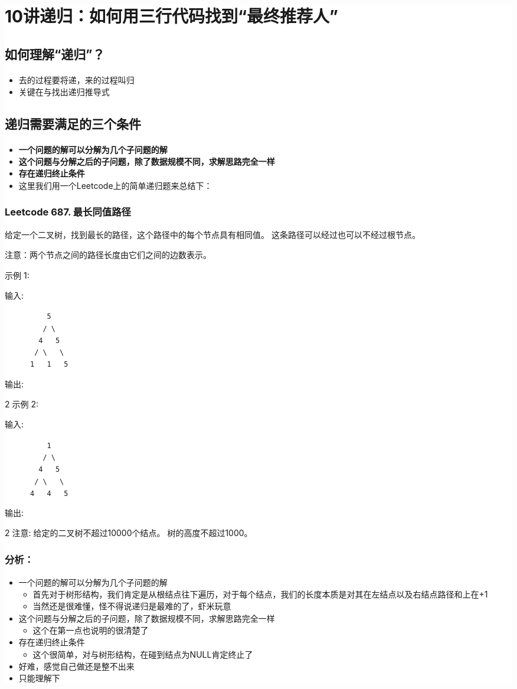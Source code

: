 # 10讲递归：如何用三行代码找到“最终推荐人”

## 如何理解“递归”？

- 去的过程要将递，来的过程叫归
- 关键在与找出递归推导式

## 递归需要满足的三个条件

- **一个问题的解可以分解为几个子问题的解**
- **这个问题与分解之后的子问题，除了数据规模不同，求解思路完全一样**
- **存在递归终止条件**
- 这里我们用一个Leetcode上的简单递归题来总结下：

### Leetcode 687. 最长同值路径

给定一个二叉树，找到最长的路径，这个路径中的每个节点具有相同值。 这条路径可以经过也可以不经过根节点。

注意：两个节点之间的路径长度由它们之间的边数表示。

示例 1:

输入:

              5
             / \
            4   5
           / \   \
          1   1   5
输出:

2
示例 2:

输入:

              1
             / \
            4   5
           / \   \
          4   4   5
输出:

2
注意: 给定的二叉树不超过10000个结点。 树的高度不超过1000。

### 分析：

- 一个问题的解可以分解为几个子问题的解
  - 首先对于树形结构，我们肯定是从根结点往下遍历，对于每个结点，我们的长度本质是对其在左结点以及右结点路径和上在+1
  - 当然还是很难懂，怪不得说递归是最难的了，虾米玩意
- 这个问题与分解之后的子问题，除了数据规模不同，求解思路完全一样
  - 这个在第一点也说明的很清楚了
- 存在递归终止条件
  - 这个很简单，对与树形结构，在碰到结点为NULL肯定终止了
- 好难，感觉自己做还是整不出来
- 只能理解下
